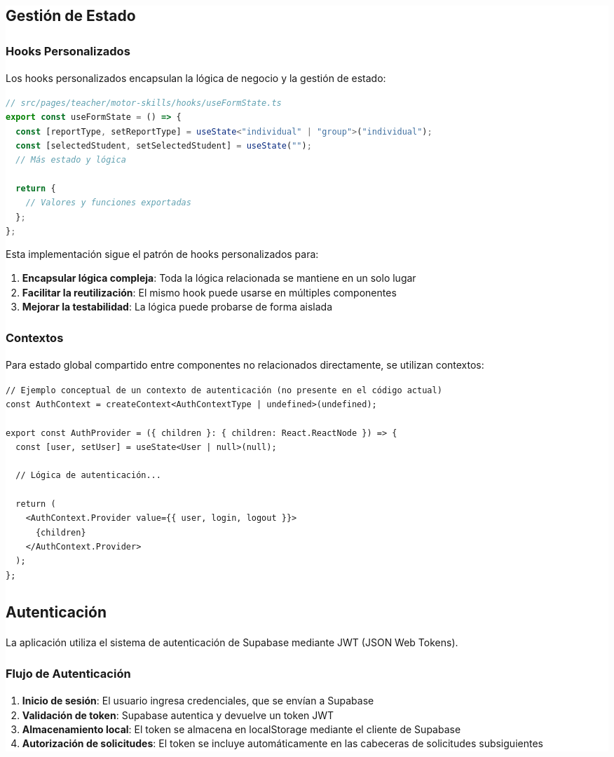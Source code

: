 ## Gestión de Estado

### Hooks Personalizados

Los hooks personalizados encapsulan la lógica de negocio y la gestión de estado:

```typescript
// src/pages/teacher/motor-skills/hooks/useFormState.ts
export const useFormState = () => {
  const [reportType, setReportType] = useState<"individual" | "group">("individual");
  const [selectedStudent, setSelectedStudent] = useState("");
  // Más estado y lógica
  
  return {
    // Valores y funciones exportadas
  };
};
```

Esta implementación sigue el patrón de hooks personalizados para:
1. **Encapsular lógica compleja**: Toda la lógica relacionada se mantiene en un solo lugar
2. **Facilitar la reutilización**: El mismo hook puede usarse en múltiples componentes 
3. **Mejorar la testabilidad**: La lógica puede probarse de forma aislada

### Contextos

Para estado global compartido entre componentes no relacionados directamente, se utilizan contextos:

```tsx
// Ejemplo conceptual de un contexto de autenticación (no presente en el código actual)
const AuthContext = createContext<AuthContextType | undefined>(undefined);

export const AuthProvider = ({ children }: { children: React.ReactNode }) => {
  const [user, setUser] = useState<User | null>(null);
  
  // Lógica de autenticación...
  
  return (
    <AuthContext.Provider value={{ user, login, logout }}>
      {children}
    </AuthContext.Provider>
  );
};
```

## Autenticación

La aplicación utiliza el sistema de autenticación de Supabase mediante JWT (JSON Web Tokens).

### Flujo de Autenticación

1. **Inicio de sesión**: El usuario ingresa credenciales, que se envían a Supabase
2. **Validación de token**: Supabase autentica y devuelve un token JWT
3. **Almacenamiento local**: El token se almacena en localStorage mediante el cliente de Supabase
4. **Autorización de solicitudes**: El token se incluye automáticamente en las cabeceras de solicitudes subsiguientes
